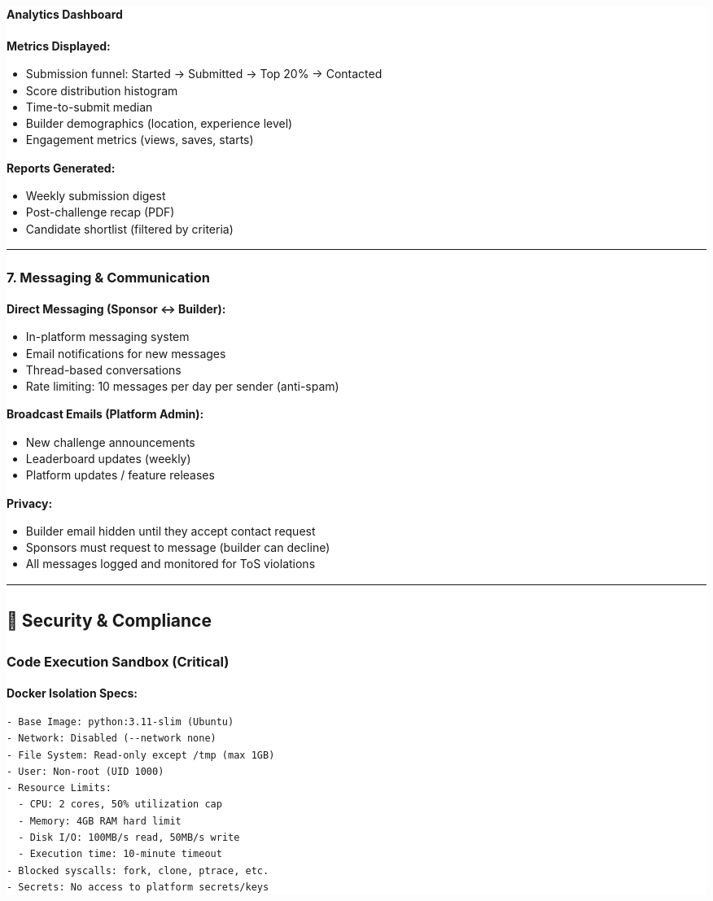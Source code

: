 #### Analytics Dashboard

**Metrics Displayed:**
- Submission funnel: Started → Submitted → Top 20% → Contacted
- Score distribution histogram
- Time-to-submit median
- Builder demographics (location, experience level)
- Engagement metrics (views, saves, starts)

**Reports Generated:**
- Weekly submission digest
- Post-challenge recap (PDF)
- Candidate shortlist (filtered by criteria)

---

### 7. Messaging & Communication

**Direct Messaging (Sponsor ↔ Builder):**
- In-platform messaging system
- Email notifications for new messages
- Thread-based conversations
- Rate limiting: 10 messages per day per sender (anti-spam)

**Broadcast Emails (Platform Admin):**
- New challenge announcements
- Leaderboard updates (weekly)
- Platform updates / feature releases

**Privacy:**
- Builder email hidden until they accept contact request
- Sponsors must request to message (builder can decline)
- All messages logged and monitored for ToS violations

---

## 🔐 Security & Compliance

### Code Execution Sandbox (Critical)

**Docker Isolation Specs:**
```
- Base Image: python:3.11-slim (Ubuntu)
- Network: Disabled (--network none)
- File System: Read-only except /tmp (max 1GB)
- User: Non-root (UID 1000)
- Resource Limits:
  - CPU: 2 cores, 50% utilization cap
  - Memory: 4GB RAM hard limit
  - Disk I/O: 100MB/s read, 50MB/s write
  - Execution time: 10-minute timeout
- Blocked syscalls: fork, clone, ptrace, etc.
- Secrets: No access to platform secrets/keys
```
